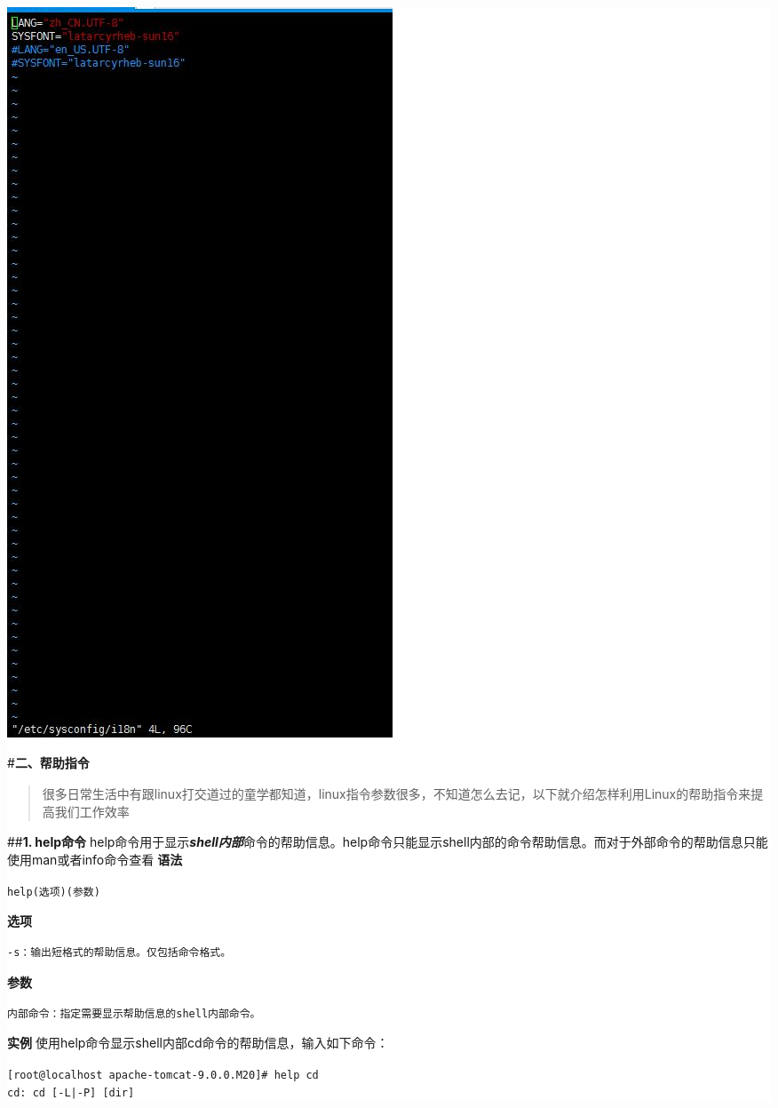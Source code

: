 ![avatar](image/linux编码.png)

#**二、帮助指令**
>很多日常生活中有跟linux打交道过的童学都知道，linux指令参数很多，不知道怎么去记，以下就介绍怎样利用Linux的帮助指令来提高我们工作效率

##**1. help命令**
help命令用于显示***shell内部***命令的帮助信息。help命令只能显示shell内部的命令帮助信息。而对于外部命令的帮助信息只能使用man或者info命令查看
**语法**
```text 
help(选项)(参数)
```
**选项**
```text
-s：输出短格式的帮助信息。仅包括命令格式。
```
**参数**
```text
内部命令：指定需要显示帮助信息的shell内部命令。
```
**实例**
使用help命令显示shell内部cd命令的帮助信息，输入如下命令：
```shell
[root@localhost apache-tomcat-9.0.0.M20]# help cd
cd: cd [-L|-P] [dir]
```